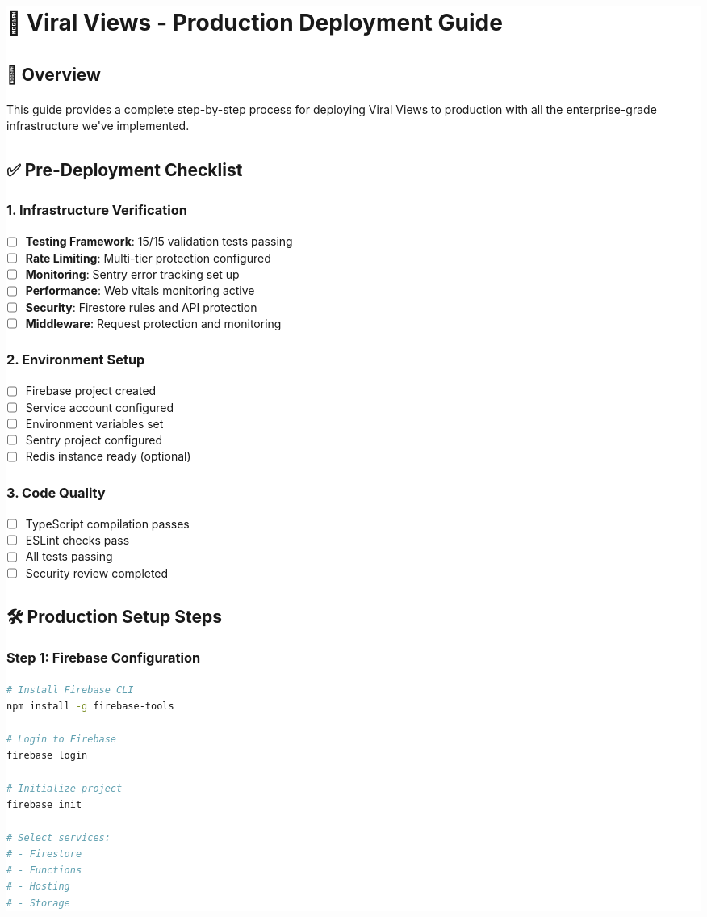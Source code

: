 # 🚀 Viral Views - Production Deployment Guide

## 🎯 Overview

This guide provides a complete step-by-step process for deploying Viral Views to production with all the enterprise-grade infrastructure we've implemented.

## ✅ Pre-Deployment Checklist

### 1. Infrastructure Verification
- [ ] **Testing Framework**: 15/15 validation tests passing
- [ ] **Rate Limiting**: Multi-tier protection configured
- [ ] **Monitoring**: Sentry error tracking set up
- [ ] **Performance**: Web vitals monitoring active
- [ ] **Security**: Firestore rules and API protection
- [ ] **Middleware**: Request protection and monitoring

### 2. Environment Setup
- [ ] Firebase project created
- [ ] Service account configured
- [ ] Environment variables set
- [ ] Sentry project configured
- [ ] Redis instance ready (optional)

### 3. Code Quality
- [ ] TypeScript compilation passes
- [ ] ESLint checks pass
- [ ] All tests passing
- [ ] Security review completed

## 🛠️ Production Setup Steps

### Step 1: Firebase Configuration

```bash
# Install Firebase CLI
npm install -g firebase-tools

# Login to Firebase
firebase login

# Initialize project
firebase init

# Select services:
# - Firestore
# - Functions
# - Hosting
# - Storage
```
